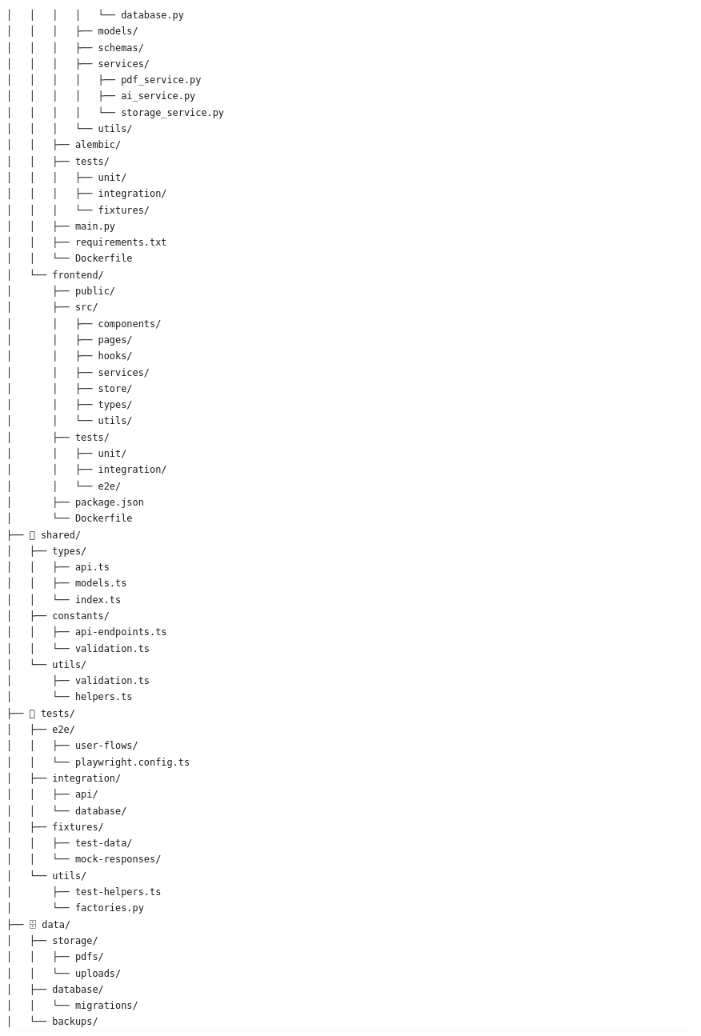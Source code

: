 ```
│   │   │   │   └── database.py
│   │   │   ├── models/
│   │   │   ├── schemas/
│   │   │   ├── services/
│   │   │   │   ├── pdf_service.py
│   │   │   │   ├── ai_service.py
│   │   │   │   └── storage_service.py
│   │   │   └── utils/
│   │   ├── alembic/
│   │   ├── tests/
│   │   │   ├── unit/
│   │   │   ├── integration/
│   │   │   └── fixtures/
│   │   ├── main.py
│   │   ├── requirements.txt
│   │   └── Dockerfile
│   └── frontend/
│       ├── public/
│       ├── src/
│       │   ├── components/
│       │   ├── pages/
│       │   ├── hooks/
│       │   ├── services/
│       │   ├── store/
│       │   ├── types/
│       │   └── utils/
│       ├── tests/
│       │   ├── unit/
│       │   ├── integration/
│       │   └── e2e/
│       ├── package.json
│       └── Dockerfile
├── 🔗 shared/
│   ├── types/
│   │   ├── api.ts
│   │   ├── models.ts
│   │   └── index.ts
│   ├── constants/
│   │   ├── api-endpoints.ts
│   │   └── validation.ts
│   └── utils/
│       ├── validation.ts
│       └── helpers.ts
├── 🧪 tests/
│   ├── e2e/
│   │   ├── user-flows/
│   │   └── playwright.config.ts
│   ├── integration/
│   │   ├── api/
│   │   └── database/
│   ├── fixtures/
│   │   ├── test-data/
│   │   └── mock-responses/
│   └── utils/
│       ├── test-helpers.ts
│       └── factories.py
├── 🗄️ data/
│   ├── storage/
│   │   ├── pdfs/
│   │   └── uploads/
│   ├── database/
│   │   └── migrations/
│   └── backups/
```